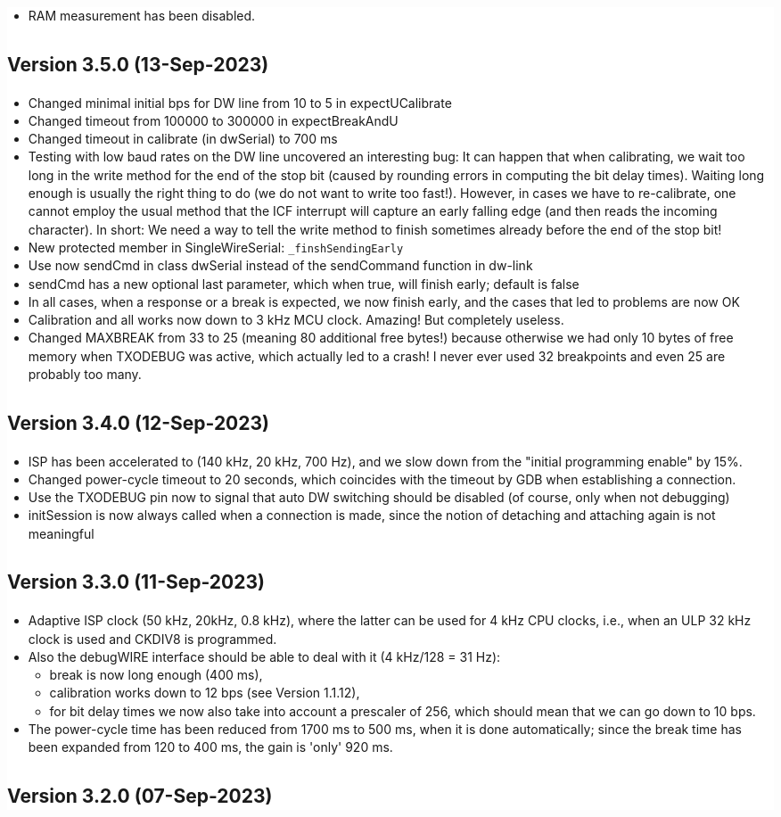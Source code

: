 * RAM measurement has been disabled. 

## Version 3.5.0 (13-Sep-2023)

* Changed minimal initial bps for DW line from 10 to 5 in expectUCalibrate
* Changed timeout from 100000 to 300000 in expectBreakAndU
* Changed timeout in calibrate (in dwSerial) to 700 ms
* Testing with low baud rates on the DW line uncovered an interesting bug: It can happen that when calibrating, we wait too long in the write method for the end of the stop bit (caused by rounding errors in computing the bit delay times). Waiting long enough is usually the right thing to do (we do not want to write too fast!). However, in cases we have to re-calibrate, one cannot employ the usual method that the ICF interrupt will capture an early falling edge (and then reads the incoming character). In short: We need a way to tell the write method to finish sometimes already before the end of the stop bit! 
* New protected member in SingleWireSerial: `_finshSendingEarly` 
* Use now sendCmd in class dwSerial instead of the sendCommand function in dw-link
* sendCmd has a new optional last parameter, which when true, will finish early; default is false
* In all cases, when a response or a break is expected, we now finish early, and the cases that led to problems are now OK
* Calibration and all works now down to 3 kHz MCU clock. Amazing! But completely useless.
* Changed MAXBREAK from 33 to 25 (meaning 80 additional free bytes!) because otherwise we had only 10 bytes of free memory when TXODEBUG was active, which actually led to a crash! I never ever used 32 breakpoints and even 25 are probably too many.

## Version 3.4.0 (12-Sep-2023)

* ISP has been accelerated to (140 kHz, 20 kHz, 700 Hz), and we slow down from the "initial programming enable" by 15%.
* Changed power-cycle timeout to 20 seconds, which coincides with the timeout by GDB when establishing a connection.
* Use the TXODEBUG pin now to signal that auto DW switching should be disabled (of course, only when not debugging)
* initSession is now always called when a connection is made, since the notion of detaching and attaching again is not meaningful

## Version 3.3.0 (11-Sep-2023)

* Adaptive ISP clock (50 kHz, 20kHz, 0.8 kHz), where the latter can be used for 4 kHz CPU clocks, i.e., when an ULP 32 kHz clock is used and CKDIV8 is programmed. 
* Also the debugWIRE interface should be able to deal with it (4 kHz/128 = 31 Hz):
  * break is now long enough (400 ms),
  * calibration works down to 12 bps (see Version 1.1.12),
  * for bit delay times we now also take into account a prescaler of 256, which should mean that we can go down to 10 bps. 
* The power-cycle time has been reduced from 1700 ms to 500 ms, when it is done automatically; since the break time has been expanded from 120 to 400 ms, the gain is 'only' 920 ms.



## Version 3.2.0 (07-Sep-2023)
